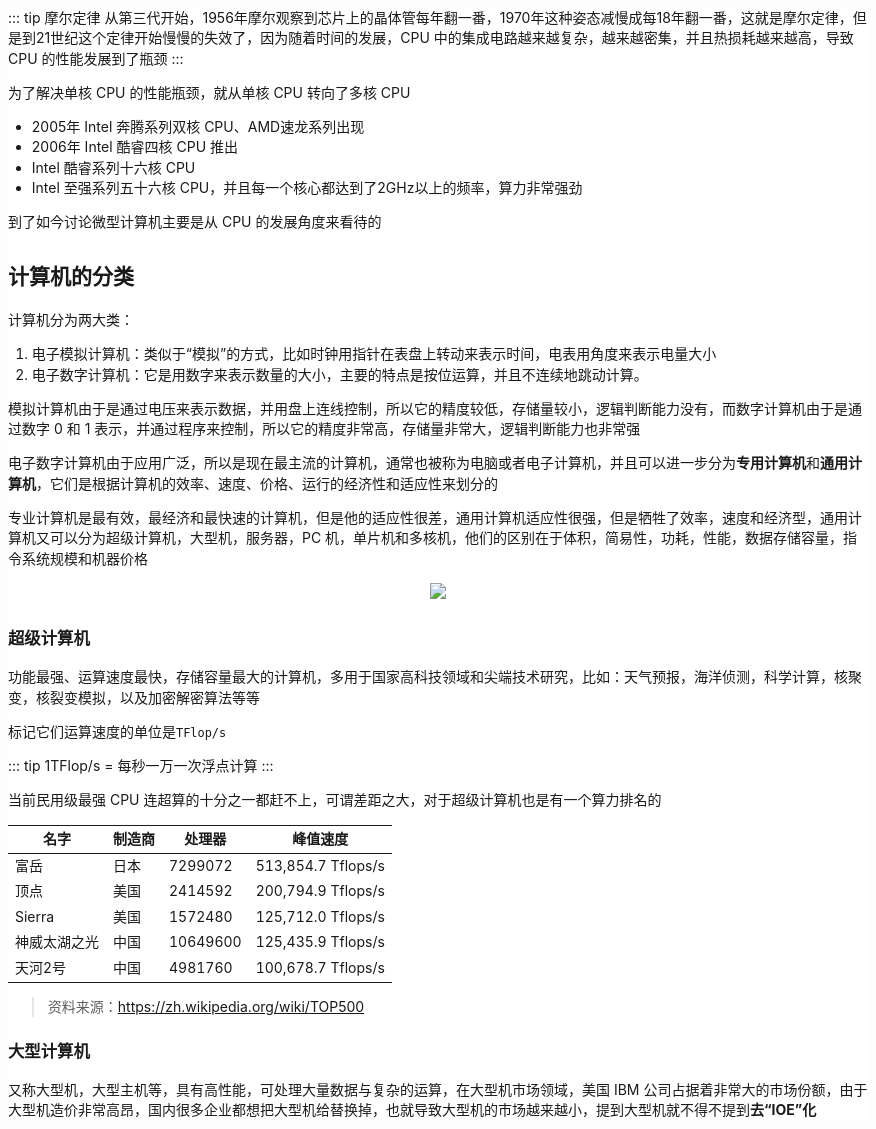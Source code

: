 ::: tip 摩尔定律
从第三代开始，1956年摩尔观察到芯片上的晶体管每年翻一番，1970年这种姿态减慢成每18年翻一番，这就是摩尔定律，但是到21世纪这个定律开始慢慢的失效了，因为随着时间的发展，CPU 中的集成电路越来越复杂，越来越密集，并且热损耗越来越高，导致 CPU 的性能发展到了瓶颈
:::

为了解决单核 CPU 的性能瓶颈，就从单核 CPU 转向了多核 CPU

+ 2005年 Intel 奔腾系列双核 CPU、AMD速龙系列出现
+ 2006年 Intel 酷睿四核 CPU 推出
+ Intel 酷睿系列十六核 CPU
+ Intel 至强系列五十六核 CPU，并且每一个核心都达到了2GHz以上的频率，算力非常强劲

到了如今讨论微型计算机主要是从 CPU 的发展角度来看待的

## 计算机的分类

计算机分为两大类：

1. 电子模拟计算机：类似于“模拟”的方式，比如时钟用指针在表盘上转动来表示时间，电表用角度来表示电量大小
2. 电子数字计算机：它是用数字来表示数量的大小，主要的特点是按位运算，并且不连续地跳动计算。

模拟计算机由于是通过电压来表示数据，并用盘上连线控制，所以它的精度较低，存储量较小，逻辑判断能力没有，而数字计算机由于是通过数字 0 和 1 表示，并通过程序来控制，所以它的精度非常高，存储量非常大，逻辑判断能力也非常强

电子数字计算机由于应用广泛，所以是现在最主流的计算机，通常也被称为电脑或者电子计算机，并且可以进一步分为**专用计算机**和**通用计算机**，它们是根据计算机的效率、速度、价格、运行的经济性和适应性来划分的

专业计算机是最有效，最经济和最快速的计算机，但是他的适应性很差，通用计算机适应性很强，但是牺牲了效率，速度和经济型，通用计算机又可以分为超级计算机，大型机，服务器，PC 机，单片机和多核机，他们的区别在于体积，简易性，功耗，性能，数据存储容量，指令系统规模和机器价格

<div align="center"><img src="https://gitee.com/jqiue/img_upload/raw/master/images/计算机1.1.png"/></div>

### 超级计算机

功能最强、运算速度最快，存储容量最大的计算机，多用于国家高科技领域和尖端技术研究，比如：天气预报，海洋侦测，科学计算，核聚变，核裂变模拟，以及加密解密算法等等

标记它们运算速度的单位是`TFlop/s`

::: tip
1TFlop/s = 每秒一万一次浮点计算
:::

当前民用级最强 CPU 连超算的十分之一都赶不上，可谓差距之大，对于超级计算机也是有一个算力排名的

名字|制造商|处理器|峰值速度
---|---|---|---
富岳|日本|7299072|513,854.7 Tflops/s
顶点|美国|2414592|200,794.9 Tflops/s
Sierra|美国|1572480|125,712.0 Tflops/s
神威太湖之光|中国|10649600|125,435.9 Tflops/s
天河2号|中国|4981760|100,678.7 Tflops/s

> 资料来源：https://zh.wikipedia.org/wiki/TOP500

### 大型计算机

又称大型机，大型主机等，具有高性能，可处理大量数据与复杂的运算，在大型机市场领域，美国 IBM 公司占据着非常大的市场份额，由于大型机造价非常高昂，国内很多企业都想把大型机给替换掉，也就导致大型机的市场越来越小，提到大型机就不得不提到**去“IOE”化**
